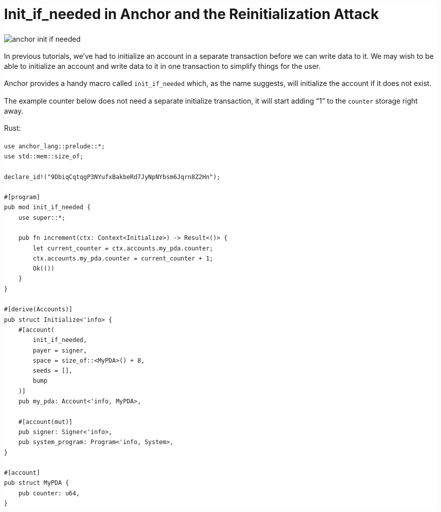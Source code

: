 # Init_if_needed in Anchor and the Reinitialization Attack

![anchor init if needed](https://static.wixstatic.com/media/935a00_da6446a3727044b589537f2fedac8c55~mv2.jpg/v1/fill/w_740,h_416,al_c,q_80,usm_0.66_1.00_0.01,enc_auto/935a00_da6446a3727044b589537f2fedac8c55~mv2.jpg)

In previous tutorials, we’ve had to initialize an account in a separate transaction before we can write data to it. We may wish to be able to initialize an account and write data to it in one transaction to simplify things for the user.

Anchor provides a handy macro called `init_if_needed` which, as the name suggests, will initialize the account if it does not exist.

The example counter below does not need a separate initialize transaction, it will start adding “1” to the `counter` storage right away.

Rust:

```
use anchor_lang::prelude::*;
use std::mem::size_of;

declare_id!("9DbiqCqtqgP3NYufxBakbeRd7JyNpNYbsm6Jqrn8Z2Hn");

#[program]
pub mod init_if_needed {
    use super::*;

    pub fn increment(ctx: Context<Initialize>) -> Result<()> {
        let current_counter = ctx.accounts.my_pda.counter;
        ctx.accounts.my_pda.counter = current_counter + 1;
        Ok(())
    }
}

#[derive(Accounts)]
pub struct Initialize<'info> {
    #[account(
        init_if_needed,
        payer = signer,
        space = size_of::<MyPDA>() + 8,
        seeds = [],
        bump
    )]
    pub my_pda: Account<'info, MyPDA>,

    #[account(mut)]
    pub signer: Signer<'info>,
    pub system_program: Program<'info, System>,
}

#[account]
pub struct MyPDA {
    pub counter: u64,
}
```

